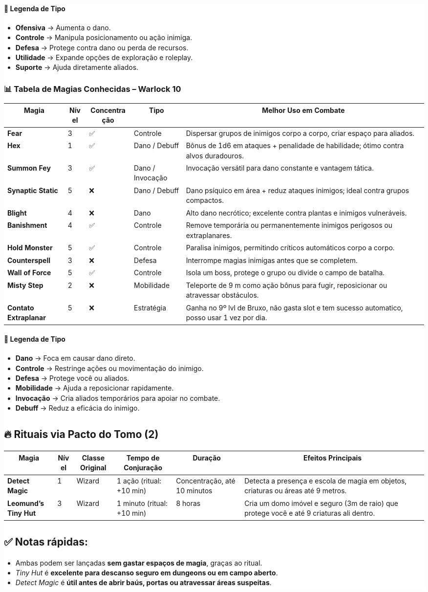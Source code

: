 #### 📌 Legenda de Tipo
- **Ofensiva** → Aumenta o dano.  
- **Controle** → Manipula posicionamento ou ação inimiga.  
- **Defesa** → Protege contra dano ou perda de recursos.  
- **Utilidade** → Expande opções de exploração e roleplay.  
- **Suporte** → Ajuda diretamente aliados.


### 📊 Tabela de Magias Conhecidas – Warlock 10

| Magia | Nível | Concentração | Tipo | Melhor Uso em Combate |
|-------|-------|--------------|------|-----------------------|
| **Fear** | 3 | ✅ | Controle | Dispersar grupos de inimigos corpo a corpo, criar espaço para aliados. |
| **Hex** | 1 | ✅ | Dano / Debuff | Bônus de 1d6 em ataques + penalidade de habilidade; ótimo contra alvos duradouros. |
| **Summon Fey** | 3 | ✅ | Dano / Invocação | Invocação versátil para dano constante e vantagem tática. |
| **Synaptic Static** | 5 | ❌ | Dano / Debuff | Dano psíquico em área + reduz ataques inimigos; ideal contra grupos compactos. |
| **Blight** | 4 | ❌ | Dano | Alto dano necrótico; excelente contra plantas e inimigos vulneráveis. |
| **Banishment** | 4 | ✅ | Controle | Remove temporária ou permanentemente inimigos perigosos ou extraplanares. |
| **Hold Monster** | 5 | ✅ | Controle | Paralisa inimigos, permitindo críticos automáticos corpo a corpo. |
| **Counterspell** | 3 | ❌ | Defesa | Interrompe magias inimigas antes que se completem. |
| **Wall of Force** | 5 | ✅ | Controle | Isola um boss, protege o grupo ou divide o campo de batalha. |
| **Misty Step** | 2 | ❌ | Mobilidade | Teleporte de 9 m como ação bônus para fugir, reposicionar ou atravessar obstáculos. |
| **Contato Extraplanar** | 5 | ❌ | Estratégia | Ganha no 9º lvl de Bruxo, não gasta slot e tem sucesso automatico, posso usar 1 vez por dia. |


#### 📌 Legenda de Tipo
- **Dano** → Foca em causar dano direto.  
- **Controle** → Restringe ações ou movimentação do inimigo.  
- **Defesa** → Protege você ou aliados.  
- **Mobilidade** → Ajuda a reposicionar rapidamente.  
- **Invocação** → Cria aliados temporários para apoiar no combate.  
- **Debuff** → Reduz a eficácia do inimigo.  

## 🔥 Rituais via Pacto do Tomo (2)

| Magia               | Nível | Classe Original | Tempo de Conjuração     | Duração       | Efeitos Principais                                                                 |
|---------------------|-------|------------------|--------------------------|---------------|--------------------------------------------------------------------------------------|
| **Detect Magic**    | 1     | Wizard           | 1 ação (ritual: +10 min) | Concentração, até 10 minutos | Detecta a presença e escola de magia em objetos, criaturas ou áreas até 9 metros.     |
| **Leomund’s Tiny Hut** | 3     | Wizard           | 1 minuto (ritual: +10 min) | 8 horas        | Cria um domo imóvel e seguro (3m de raio) que protege você e até 9 criaturas ali dentro. |

## ✅ Notas rápidas:
- Ambas podem ser lançadas **sem gastar espaços de magia**, graças ao ritual.
- *Tiny Hut* é **excelente para descanso seguro em dungeons ou em campo aberto**.
- *Detect Magic* é **útil antes de abrir baús, portas ou atravessar áreas suspeitas**.
